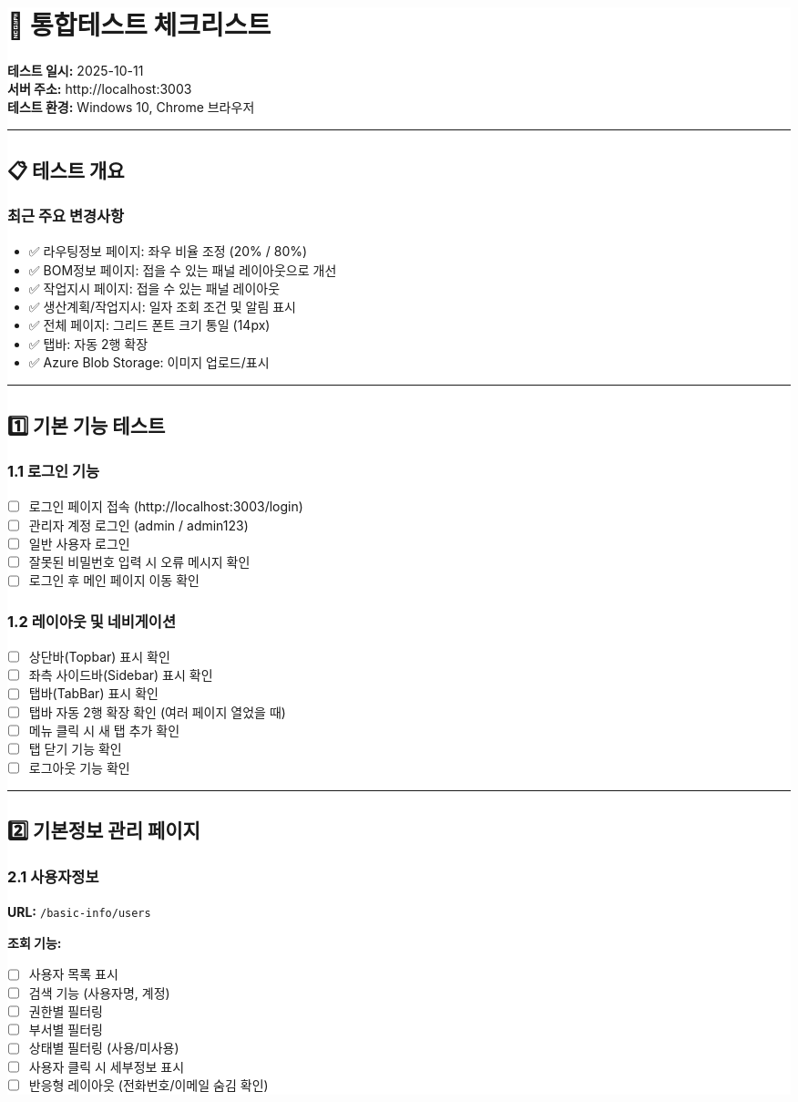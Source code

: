 # 🧪 통합테스트 체크리스트

**테스트 일시:** 2025-10-11  
**서버 주소:** http://localhost:3003  
**테스트 환경:** Windows 10, Chrome 브라우저

---

## 📋 테스트 개요

### 최근 주요 변경사항
- ✅ 라우팅정보 페이지: 좌우 비율 조정 (20% / 80%)
- ✅ BOM정보 페이지: 접을 수 있는 패널 레이아웃으로 개선
- ✅ 작업지시 페이지: 접을 수 있는 패널 레이아웃
- ✅ 생산계획/작업지시: 일자 조회 조건 및 알림 표시
- ✅ 전체 페이지: 그리드 폰트 크기 통일 (14px)
- ✅ 탭바: 자동 2행 확장
- ✅ Azure Blob Storage: 이미지 업로드/표시

---

## 1️⃣ 기본 기능 테스트

### 1.1 로그인 기능
- [ ] 로그인 페이지 접속 (http://localhost:3003/login)
- [ ] 관리자 계정 로그인 (admin / admin123)
- [ ] 일반 사용자 로그인
- [ ] 잘못된 비밀번호 입력 시 오류 메시지 확인
- [ ] 로그인 후 메인 페이지 이동 확인

### 1.2 레이아웃 및 네비게이션
- [ ] 상단바(Topbar) 표시 확인
- [ ] 좌측 사이드바(Sidebar) 표시 확인
- [ ] 탭바(TabBar) 표시 확인
- [ ] 탭바 자동 2행 확장 확인 (여러 페이지 열었을 때)
- [ ] 메뉴 클릭 시 새 탭 추가 확인
- [ ] 탭 닫기 기능 확인
- [ ] 로그아웃 기능 확인

---

## 2️⃣ 기본정보 관리 페이지

### 2.1 사용자정보
**URL:** `/basic-info/users`

**조회 기능:**
- [ ] 사용자 목록 표시
- [ ] 검색 기능 (사용자명, 계정)
- [ ] 권한별 필터링
- [ ] 부서별 필터링
- [ ] 상태별 필터링 (사용/미사용)
- [ ] 사용자 클릭 시 세부정보 표시
- [ ] 반응형 레이아웃 (전화번호/이메일 숨김 확인)
